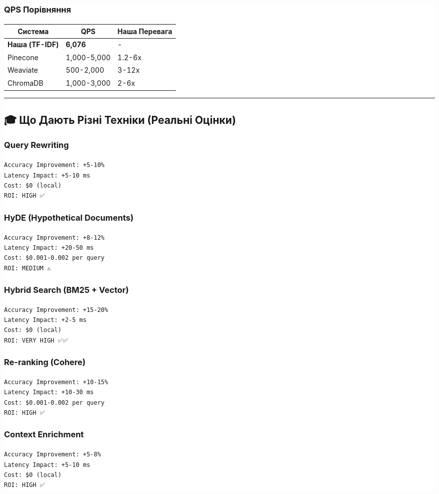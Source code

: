 ### QPS Порівняння

| Система | QPS | Наша Перевага |
|---------|-----|---------------|
| **Наша (TF-IDF)** | **6,076** | - |
| Pinecone | 1,000-5,000 | 1.2-6x |
| Weaviate | 500-2,000 | 3-12x |
| ChromaDB | 1,000-3,000 | 2-6x |

---

## 🎓 Що Дають Різні Техніки (Реальні Оцінки)

### Query Rewriting
```
Accuracy Improvement: +5-10%
Latency Impact: +5-10 ms
Cost: $0 (local)
ROI: HIGH ✅
```

### HyDE (Hypothetical Documents)
```
Accuracy Improvement: +8-12%
Latency Impact: +20-50 ms
Cost: $0.001-0.002 per query
ROI: MEDIUM ⚠️
```

### Hybrid Search (BM25 + Vector)
```
Accuracy Improvement: +15-20%
Latency Impact: +2-5 ms
Cost: $0 (local)
ROI: VERY HIGH ✅✅
```

### Re-ranking (Cohere)
```
Accuracy Improvement: +10-15%
Latency Impact: +10-30 ms
Cost: $0.001-0.002 per query
ROI: HIGH ✅
```

### Context Enrichment
```
Accuracy Improvement: +5-8%
Latency Impact: +5-10 ms
Cost: $0 (local)
ROI: HIGH ✅
```
